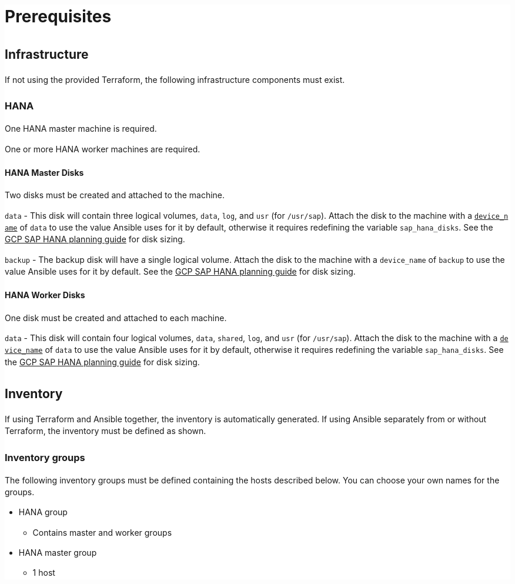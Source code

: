 # Prerequisites

## Infrastructure

If not using the provided Terraform, the following infrastructure components must exist.

### HANA

One HANA master machine is required.

One or more HANA worker machines are required.

#### HANA Master Disks

Two disks must be created and attached to the machine.

`data` - This disk will contain three logical volumes, `data`, `log`, and `usr` (for `/usr/sap`).  Attach the disk to the machine with a [`device_name`](https://registry.terraform.io/providers/hashicorp/google/latest/docs/resources/compute_attached_disk#device_name) of `data` to use the value Ansible uses for it by default, otherwise it requires redefining the variable `sap_hana_disks`. See the [GCP SAP HANA planning guide](https://cloud.google.com/solutions/sap/docs/sap-hana-planning-guide#hana-minimum-pd-sizes-ssd-balanced) for disk sizing.

`backup` - The backup disk will have a single logical volume. Attach the disk to the machine with a `device_name` of `backup` to use the value Ansible uses for it by default. See the [GCP SAP HANA planning guide](https://cloud.google.com/solutions/sap/docs/sap-hana-planning-guide#hana-minimum-pd-sizes-ssd-balanced) for disk sizing.

#### HANA Worker Disks

One disk must be created and attached to each machine.

`data` - This disk will contain four logical volumes, `data`, `shared`, `log`, and `usr` (for `/usr/sap`).  Attach the disk to the machine with a [`device_name`](https://registry.terraform.io/providers/hashicorp/google/latest/docs/resources/compute_attached_disk#device_name) of `data` to use the value Ansible uses for it by default, otherwise it requires redefining the variable `sap_hana_disks`. See the [GCP SAP HANA planning guide](https://cloud.google.com/solutions/sap/docs/sap-hana-planning-guide#hana-minimum-pd-sizes-ssd-balanced) for disk sizing.

## Inventory

If using Terraform and Ansible together, the inventory is automatically generated. If using Ansible separately from or without Terraform, the inventory must be defined as shown.

### Inventory groups

The following inventory groups must be defined containing the hosts described below. You can choose your own names for the groups.

* HANA group
  * Contains master and worker groups

* HANA master group
  * 1 host
